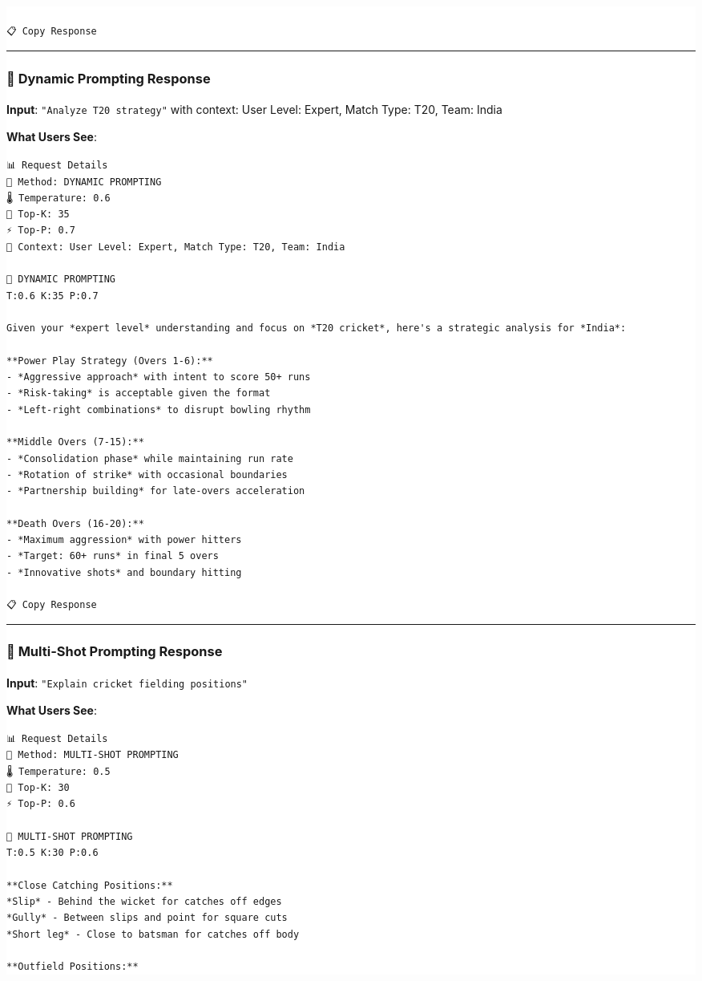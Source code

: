 ```

📋 Copy Response
```

---

### 🔄 **Dynamic Prompting Response**
**Input**: `"Analyze T20 strategy"` with context: User Level: Expert, Match Type: T20, Team: India

**What Users See**:
```
📊 Request Details
🔧 Method: DYNAMIC PROMPTING
🌡️ Temperature: 0.6
🎯 Top-K: 35
⚡ Top-P: 0.7
🔄 Context: User Level: Expert, Match Type: T20, Team: India

🔄 DYNAMIC PROMPTING
T:0.6 K:35 P:0.7

Given your *expert level* understanding and focus on *T20 cricket*, here's a strategic analysis for *India*:

**Power Play Strategy (Overs 1-6):**
- *Aggressive approach* with intent to score 50+ runs
- *Risk-taking* is acceptable given the format
- *Left-right combinations* to disrupt bowling rhythm

**Middle Overs (7-15):**
- *Consolidation phase* while maintaining run rate
- *Rotation of strike* with occasional boundaries
- *Partnership building* for late-overs acceleration

**Death Overs (16-20):**
- *Maximum aggression* with power hitters
- *Target: 60+ runs* in final 5 overs
- *Innovative shots* and boundary hitting

📋 Copy Response
```

---

### 🎯 **Multi-Shot Prompting Response**
**Input**: `"Explain cricket fielding positions"`

**What Users See**:
```
📊 Request Details
🔧 Method: MULTI-SHOT PROMPTING
🌡️ Temperature: 0.5
🎯 Top-K: 30
⚡ Top-P: 0.6

🧠 MULTI-SHOT PROMPTING
T:0.5 K:30 P:0.6

**Close Catching Positions:**
*Slip* - Behind the wicket for catches off edges
*Gully* - Between slips and point for square cuts
*Short leg* - Close to batsman for catches off body

**Outfield Positions:**
```